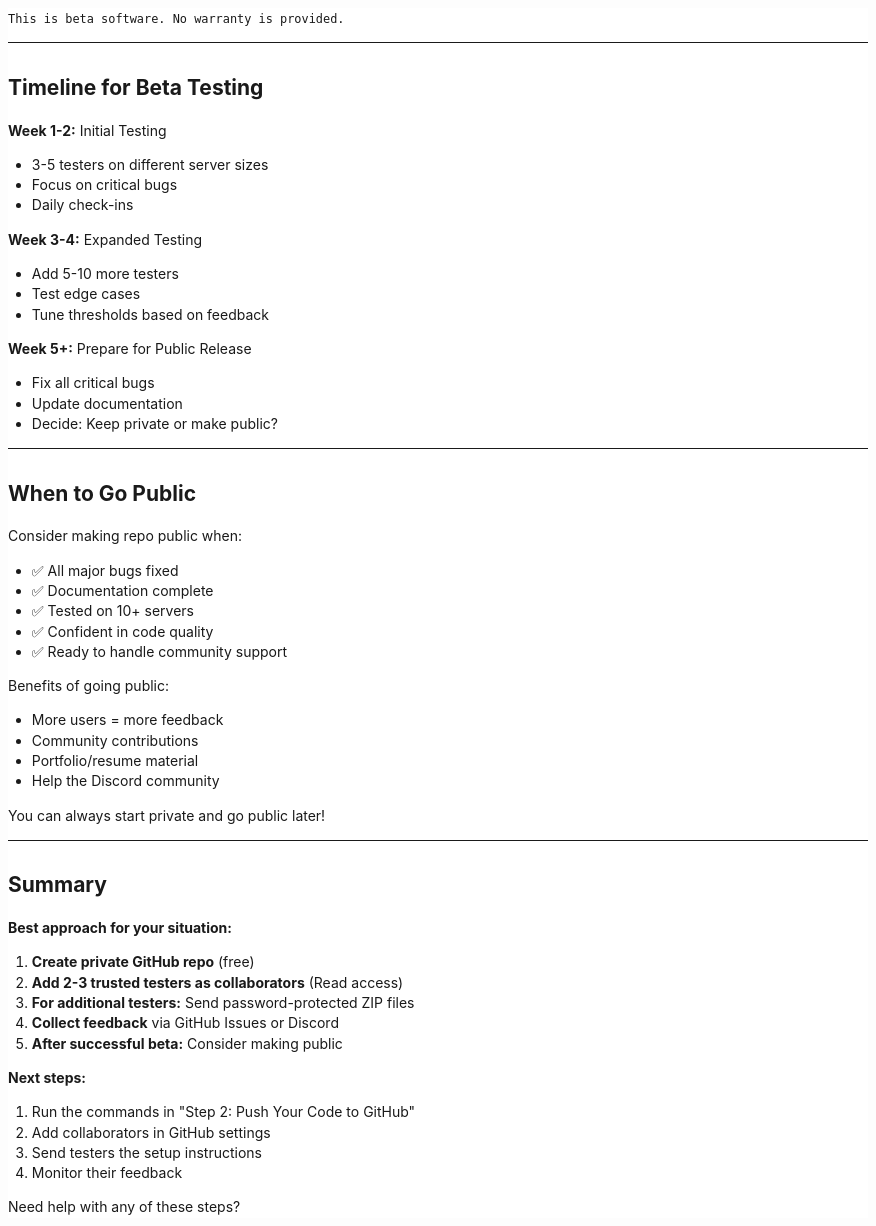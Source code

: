 ```
This is beta software. No warranty is provided.
```

---

## Timeline for Beta Testing

**Week 1-2:** Initial Testing
- 3-5 testers on different server sizes
- Focus on critical bugs
- Daily check-ins

**Week 3-4:** Expanded Testing
- Add 5-10 more testers
- Test edge cases
- Tune thresholds based on feedback

**Week 5+:** Prepare for Public Release
- Fix all critical bugs
- Update documentation
- Decide: Keep private or make public?

---

## When to Go Public

Consider making repo public when:
- ✅ All major bugs fixed
- ✅ Documentation complete
- ✅ Tested on 10+ servers
- ✅ Confident in code quality
- ✅ Ready to handle community support

Benefits of going public:
- More users = more feedback
- Community contributions
- Portfolio/resume material
- Help the Discord community

You can always start private and go public later!

---

## Summary

**Best approach for your situation:**

1. **Create private GitHub repo** (free)
2. **Add 2-3 trusted testers as collaborators** (Read access)
3. **For additional testers:** Send password-protected ZIP files
4. **Collect feedback** via GitHub Issues or Discord
5. **After successful beta:** Consider making public

**Next steps:**
1. Run the commands in "Step 2: Push Your Code to GitHub"
2. Add collaborators in GitHub settings
3. Send testers the setup instructions
4. Monitor their feedback

Need help with any of these steps?
